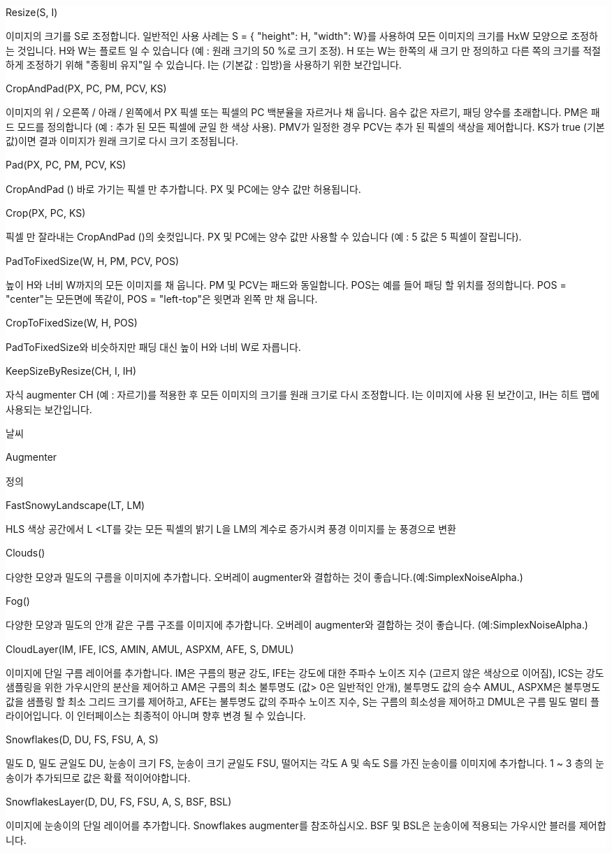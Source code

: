 Resize(S, I) 

이미지의 크기를 S로 조정합니다. 일반적인 사용 사례는 S = { "height": H, "width": W}를 사용하여 모든 이미지의 크기를 HxW 모양으로 조정하는 것입니다. H와 W는 플로트 일 수 있습니다 (예 : 원래 크기의 50 %로 크기 조정). H 또는 W는 한쪽의 새 크기 만 정의하고 다른 쪽의 크기를 적절하게 조정하기 위해 "종횡비 유지"일 수 있습니다. I는 (기본값 : 입방)을 사용하기 위한 보간입니다. 

CropAndPad(PX, PC, PM, PCV, KS) 

이미지의 위 / 오른쪽 / 아래 / 왼쪽에서 PX 픽셀 또는 픽셀의 PC 백분율을 자르거나 채 웁니다. 음수 값은 자르기, 패딩 양수를 초래합니다. PM은 패드 모드를 정의합니다 (예 : 추가 된 모든 픽셀에 균일 한 색상 사용). PMV가 일정한 경우 PCV는 추가 된 픽셀의 색상을 제어합니다. KS가 true (기본값)이면 결과 이미지가 원래 크기로 다시 크기 조정됩니다. 

Pad(PX, PC, PM, PCV, KS) 

CropAndPad () 바로 가기는 픽셀 만 추가합니다. PX 및 PC에는 양수 값만 허용됩니다. 

Crop(PX, PC, KS) 

픽셀 만 잘라내는 CropAndPad ()의 숏컷입니다. PX 및 PC에는 양수 값만 사용할 수 있습니다 (예 : 5 값은 5 픽셀이 잘립니다). 

PadToFixedSize(W, H, PM, PCV, POS) 

높이 H와 너비 W까지의 모든 이미지를 채 웁니다. PM 및 PCV는 패드와 동일합니다. POS는 예를 들어 패딩 할 위치를 정의합니다. POS = "center"는 모든면에 똑같이, POS = "left-top"은 윗면과 왼쪽 만 채 웁니다. 

CropToFixedSize(W, H, POS) 

PadToFixedSize와 비슷하지만 패딩 대신 높이 H와 너비 W로 자릅니다. 

KeepSizeByResize(CH, I, IH) 

자식 augmenter CH (예 : 자르기)를 적용한 후 모든 이미지의 크기를 원래 크기로 다시 조정합니다. I는 이미지에 사용 된 보간이고, IH는 히트 맵에 사용되는 보간입니다. 

날씨 

Augmenter 

정의 

FastSnowyLandscape(LT, LM) 

HLS 색상 공간에서 L <LT를 갖는 모든 픽셀의 밝기 L을 LM의 계수로 증가시켜 풍경 이미지를 눈 풍경으로 변환 

Clouds() 

다양한 모양과 밀도의 구름을 이미지에 추가합니다. 오버레이 augmenter와 결합하는 것이 좋습니다.(예:SimplexNoiseAlpha.) 

Fog() 

다양한 모양과 밀도의 안개 같은 구름 구조를 이미지에 추가합니다. 오버레이 augmenter와 결합하는 것이 좋습니다. (예:SimplexNoiseAlpha.) 

CloudLayer(IM, IFE, ICS, AMIN, AMUL, ASPXM, AFE, S, DMUL) 

이미지에 단일 구름 레이어를 추가합니다. IM은 구름의 평균 강도, IFE는 강도에 대한 주파수 노이즈 지수 (고르지 않은 색상으로 이어짐), ICS는 강도 샘플링을 위한 가우시안의 분산을 제어하고 AM은 구름의 최소 불투명도 (값> 0은 일반적인 안개), 불투명도 값의 승수 AMUL, ASPXM은 불투명도 값을 샘플링 할 최소 그리드 크기를 제어하고, AFE는 불투명도 값의 주파수 노이즈 지수, S는 구름의 희소성을 제어하고 DMUL은 구름 밀도 멀티 플라이어입니다. 이 인터페이스는 최종적이 아니며 향후 변경 될 수 있습니다. 

Snowflakes(D, DU, FS, FSU, A, S) 

밀도 D, 밀도 균일도 DU, 눈송이 크기 FS, 눈송이 크기 균일도 FSU, 떨어지는 각도 A 및 속도 S를 가진 눈송이를 이미지에 추가합니다. 1 ~ 3 층의 눈송이가 추가되므로 값은 확률 적이어야합니다. 

SnowflakesLayer(D, DU, FS, FSU, A, S, BSF, BSL) 

이미지에 눈송이의 단일 레이어를 추가합니다. Snowflakes augmenter를 참조하십시오. BSF 및 BSL은 눈송이에 적용되는 가우시안 블러를 제어합니다. 

